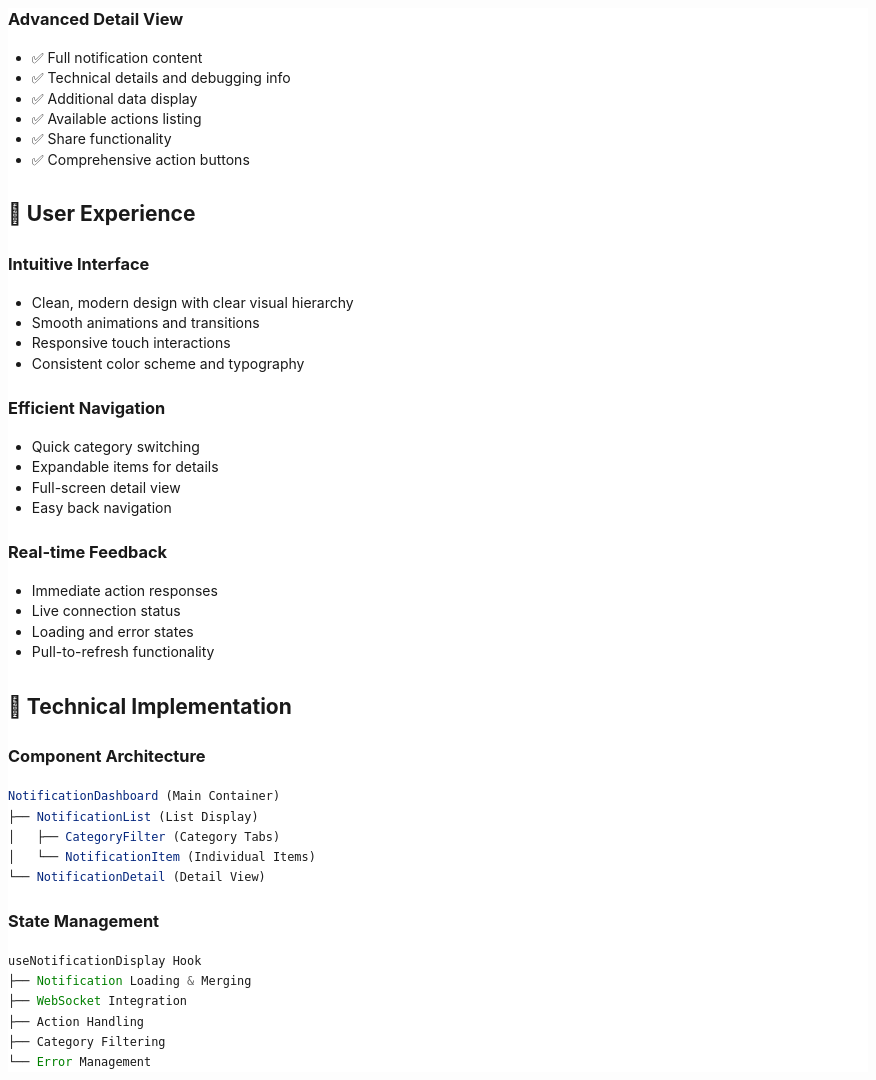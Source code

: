### **Advanced Detail View**
- ✅ Full notification content
- ✅ Technical details and debugging info
- ✅ Additional data display
- ✅ Available actions listing
- ✅ Share functionality
- ✅ Comprehensive action buttons

## 📱 User Experience

### **Intuitive Interface**
- Clean, modern design with clear visual hierarchy
- Smooth animations and transitions
- Responsive touch interactions
- Consistent color scheme and typography

### **Efficient Navigation**
- Quick category switching
- Expandable items for details
- Full-screen detail view
- Easy back navigation

### **Real-time Feedback**
- Immediate action responses
- Live connection status
- Loading and error states
- Pull-to-refresh functionality

## 🔧 Technical Implementation

### **Component Architecture**
```typescript
NotificationDashboard (Main Container)
├── NotificationList (List Display)
│   ├── CategoryFilter (Category Tabs)
│   └── NotificationItem (Individual Items)
└── NotificationDetail (Detail View)
```

### **State Management**
```typescript
useNotificationDisplay Hook
├── Notification Loading & Merging
├── WebSocket Integration
├── Action Handling
├── Category Filtering
└── Error Management
```
